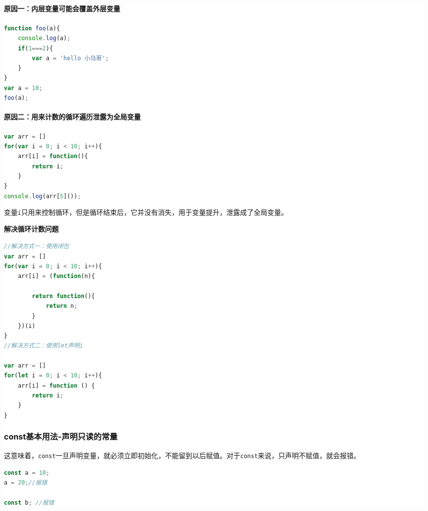 #### 原因一：内层变量可能会覆盖外层变量

```js
function foo(a){
    console.log(a);
    if(1===2){
        var a = 'hello 小马哥';
    }
}
var a = 10;
foo(a);
```

#### 原因二：用来计数的循环遍历泄露为全局变量

```js
var arr = []
for(var i = 0; i < 10; i++){
    arr[i] = function(){
        return i;
    }
}
console.log(arr[5]());
```

变量`i`只用来控制循环，但是循环结束后，它并没有消失，用于变量提升，泄露成了全局变量。

**解决循环计数问题**

```js
//解决方式一：使用闭包
var arr = []
for(var i = 0; i < 10; i++){
    arr[i] = (function(n){
        
        return function(){
            return n;
        }
    })(i)
}
//解决方式二：使用let声明i

var arr = []
for(let i = 0; i < 10; i++){
    arr[i] = function () {
        return i;
    }
}
```

### const基本用法-声明只读的常量

这意味着，`const`一旦声明变量，就必须立即初始化，不能留到以后赋值。对于`const`来说，只声明不赋值，就会报错。

```js
const a = 10;
a = 20;//报错

const b; //报错
```
